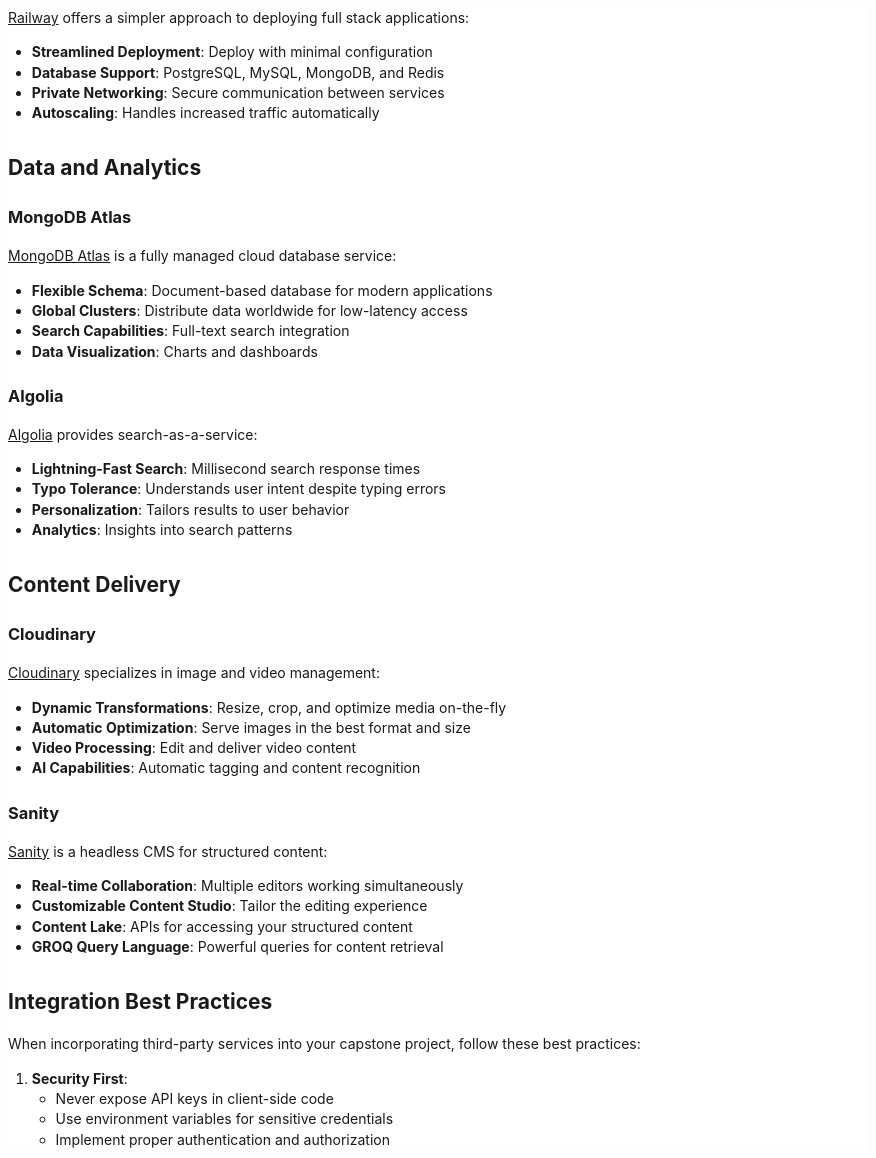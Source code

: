 [Railway](https://railway.app/) offers a simpler approach to deploying full stack applications:

- **Streamlined Deployment**: Deploy with minimal configuration
- **Database Support**: PostgreSQL, MySQL, MongoDB, and Redis
- **Private Networking**: Secure communication between services
- **Autoscaling**: Handles increased traffic automatically

## Data and Analytics

### MongoDB Atlas

[MongoDB Atlas](https://www.mongodb.com/atlas) is a fully managed cloud database service:

- **Flexible Schema**: Document-based database for modern applications
- **Global Clusters**: Distribute data worldwide for low-latency access
- **Search Capabilities**: Full-text search integration
- **Data Visualization**: Charts and dashboards

### Algolia

[Algolia](https://www.algolia.com/) provides search-as-a-service:

- **Lightning-Fast Search**: Millisecond search response times
- **Typo Tolerance**: Understands user intent despite typing errors
- **Personalization**: Tailors results to user behavior
- **Analytics**: Insights into search patterns

## Content Delivery

### Cloudinary

[Cloudinary](https://cloudinary.com/) specializes in image and video management:

- **Dynamic Transformations**: Resize, crop, and optimize media on-the-fly
- **Automatic Optimization**: Serve images in the best format and size
- **Video Processing**: Edit and deliver video content
- **AI Capabilities**: Automatic tagging and content recognition

### Sanity

[Sanity](https://www.sanity.io/) is a headless CMS for structured content:

- **Real-time Collaboration**: Multiple editors working simultaneously
- **Customizable Content Studio**: Tailor the editing experience
- **Content Lake**: APIs for accessing your structured content
- **GROQ Query Language**: Powerful queries for content retrieval

## Integration Best Practices

When incorporating third-party services into your capstone project, follow these best practices:

1. **Security First**:
   - Never expose API keys in client-side code
   - Use environment variables for sensitive credentials
   - Implement proper authentication and authorization
